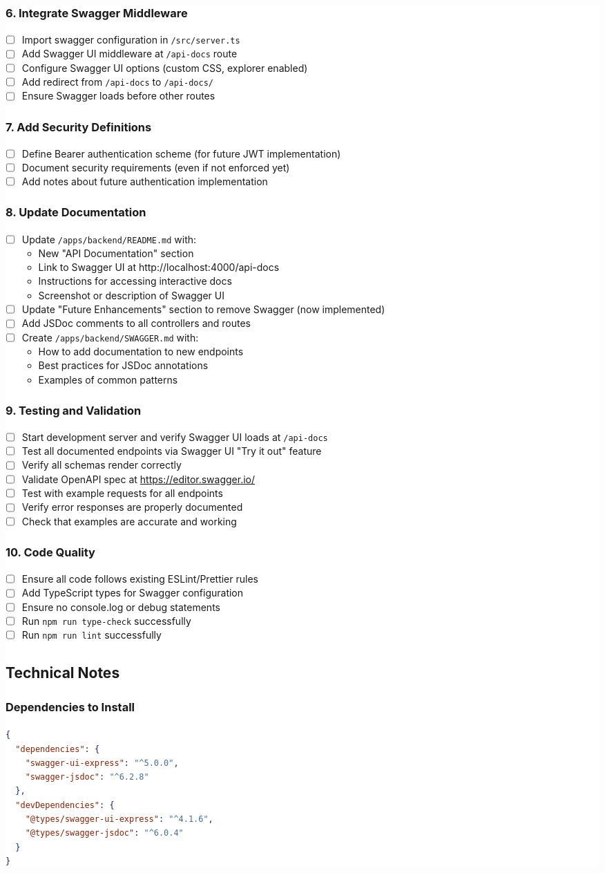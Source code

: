 ### 6. Integrate Swagger Middleware
- [ ] Import swagger configuration in `/src/server.ts`
- [ ] Add Swagger UI middleware at `/api-docs` route
- [ ] Configure Swagger UI options (custom CSS, explorer enabled)
- [ ] Add redirect from `/api-docs` to `/api-docs/`
- [ ] Ensure Swagger loads before other routes

### 7. Add Security Definitions
- [ ] Define Bearer authentication scheme (for future JWT implementation)
- [ ] Document security requirements (even if not enforced yet)
- [ ] Add notes about future authentication implementation

### 8. Update Documentation
- [ ] Update `/apps/backend/README.md` with:
  - New "API Documentation" section
  - Link to Swagger UI at http://localhost:4000/api-docs
  - Instructions for accessing interactive docs
  - Screenshot or description of Swagger UI
- [ ] Update "Future Enhancements" section to remove Swagger (now implemented)
- [ ] Add JSDoc comments to all controllers and routes
- [ ] Create `/apps/backend/SWAGGER.md` with:
  - How to add documentation to new endpoints
  - Best practices for JSDoc annotations
  - Examples of common patterns

### 9. Testing and Validation
- [ ] Start development server and verify Swagger UI loads at `/api-docs`
- [ ] Test all documented endpoints via Swagger UI "Try it out" feature
- [ ] Verify all schemas render correctly
- [ ] Validate OpenAPI spec at https://editor.swagger.io/
- [ ] Test with example requests for all endpoints
- [ ] Verify error responses are properly documented
- [ ] Check that examples are accurate and working

### 10. Code Quality
- [ ] Ensure all code follows existing ESLint/Prettier rules
- [ ] Add TypeScript types for Swagger configuration
- [ ] Ensure no console.log or debug statements
- [ ] Run `npm run type-check` successfully
- [ ] Run `npm run lint` successfully

## Technical Notes

### Dependencies to Install
```json
{
  "dependencies": {
    "swagger-ui-express": "^5.0.0",
    "swagger-jsdoc": "^6.2.8"
  },
  "devDependencies": {
    "@types/swagger-ui-express": "^4.1.6",
    "@types/swagger-jsdoc": "^6.0.4"
  }
}
```
